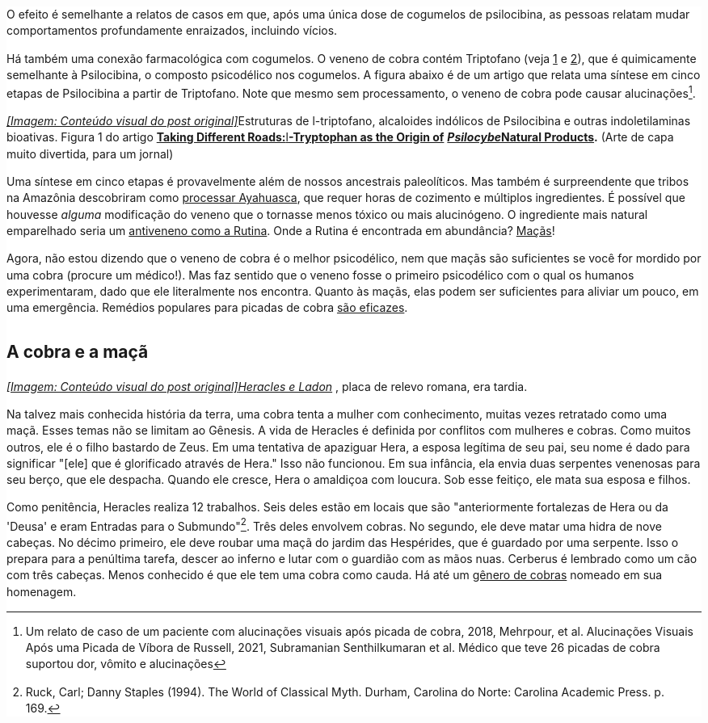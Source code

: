 O efeito é semelhante a relatos de casos em que, após uma única dose de cogumelos de psilocibina, as pessoas relatam mudar comportamentos profundamente enraizados, incluindo vícios.

Há também uma conexão farmacológica com cogumelos. O veneno de cobra contém Triptofano (veja [1](https://sci-hub.se/10.1016/s0041-0101\(00\)00223-3) e [2](https://link.springer.com/article/10.1007/BF01040500)), que é quimicamente semelhante à Psilocibina, o composto psicodélico nos cogumelos. A figura abaixo é de um artigo que relata uma síntese em cinco etapas de Psilocibina a partir de Triptofano. Note que mesmo sem processamento, o veneno de cobra pode causar alucinações[^3].

[*[Imagem: Conteúdo visual do post original]*](https://substackcdn.com/image/fetch/$s_!2mY4!,f_auto,q_auto:good,fl_progressive:steep/https%3A%2F%2Fsubstack-post-media.s3.amazonaws.com%2Fpublic%2Fimages%2Fc8a97b98-95cb-45e4-a938-1a3597a98c94_965x752.jpeg)Estruturas de l-triptofano, alcaloides indólicos de Psilocibina e outras indoletilaminas bioativas. Figura 1 do artigo **[Taking Different Roads:](https://chemistry-europe.onlinelibrary.wiley.com/doi/epdf/10.1002/cplu.202000581)**[l](https://chemistry-europe.onlinelibrary.wiley.com/doi/epdf/10.1002/cplu.202000581)**[-Tryptophan as the Origin of](https://chemistry-europe.onlinelibrary.wiley.com/doi/epdf/10.1002/cplu.202000581)** _**[Psilocybe](https://chemistry-europe.onlinelibrary.wiley.com/doi/epdf/10.1002/cplu.202000581)**_**[Natural Products](https://chemistry-europe.onlinelibrary.wiley.com/doi/epdf/10.1002/cplu.202000581).** (Arte de capa muito divertida, para um jornal)

Uma síntese em cinco etapas é provavelmente além de nossos ancestrais paleolíticos. Mas também é surpreendente que tribos na Amazônia descobriram como [processar Ayahuasca](https://www.ayahuascafoundation.org/healing/our-process/our-ayahuasca/), que requer horas de cozimento e múltiplos ingredientes. É possível que houvesse _alguma_ modificação do veneno que o tornasse menos tóxico ou mais alucinógeno. O ingrediente mais natural emparelhado seria um [antiveneno como a Rutina](https://www.frontiersin.org/articles/10.3389/fphar.2022.828269/full). Onde a Rutina é encontrada em abundância? [Maçãs](https://www.sciencedirect.com/science/article/pii/S1319016416300263)!

Agora, não estou dizendo que o veneno de cobra é o melhor psicodélico, nem que maçãs são suficientes se você for mordido por uma cobra (procure um médico!). Mas faz sentido que o veneno fosse o primeiro psicodélico com o qual os humanos experimentaram, dado que ele literalmente nos encontra. Quanto às maçãs, elas podem ser suficientes para aliviar um pouco, em uma emergência. Remédios populares para picadas de cobra [são eficazes](https://pubmed.ncbi.nlm.nih.gov/8202573/).

## A cobra e a maçã

[*[Imagem: Conteúdo visual do post original]*](https://substackcdn.com/image/fetch/$s_!Hdep!,f_auto,q_auto:good,fl_progressive:steep/https%3A%2F%2Fsubstack-post-media.s3.amazonaws.com%2Fpublic%2Fimages%2F21933e29-a3b9-4641-a7da-986d780dbf29_1881x1828.jpeg)_[Heracles e Ladon](https://en.wikipedia.org/wiki/Ladon_\(mythology\)#/media/File:Herakles_Ladon_Staatliche_Antikensammlungen_SL89.jpg)_ , placa de relevo romana, era tardia.

Na talvez mais conhecida história da terra, uma cobra tenta a mulher com conhecimento, muitas vezes retratado como uma maçã. Esses temas não se limitam ao Gênesis. A vida de Heracles é definida por conflitos com mulheres e cobras. Como muitos outros, ele é o filho bastardo de Zeus. Em uma tentativa de apaziguar Hera, a esposa legítima de seu pai, seu nome é dado para significar "[ele] que é glorificado através de Hera." Isso não funcionou. Em sua infância, ela envia duas serpentes venenosas para seu berço, que ele despacha. Quando ele cresce, Hera o amaldiçoa com loucura. Sob esse feitiço, ele mata sua esposa e filhos.

Como penitência, Heracles realiza 12 trabalhos. Seis deles estão em locais que são "anteriormente fortalezas de Hera ou da 'Deusa' e eram Entradas para o Submundo"[^4]. Três deles envolvem cobras. No segundo, ele deve matar uma hidra de nove cabeças. No décimo primeiro, ele deve roubar uma maçã do jardim das Hespérides, que é guardado por uma serpente. Isso o prepara para a penúltima tarefa, descer ao inferno e lutar com o guardião com as mãos nuas. Cerberus é lembrado como um cão com três cabeças. Menos conhecido é que ele tem uma cobra como cauda. Há até um [gênero de cobras](https://en.wikipedia.org/wiki/Cerberus_\(snake\)) nomeado em sua homenagem.


[^1]: Veja: Evidência arqueológica para inteligência moderna
[^2]: E aqueles que empurram a data para 150.000 mil anos realmente minimizam a condição humana.
[^3]: Um relato de caso de um paciente com alucinações visuais após picada de cobra, 2018, Mehrpour, et al. Alucinações Visuais Após uma Picada de Víbora de Russell, 2021, Subramanian Senthilkumaran et al. Médico que teve 26 picadas de cobra suportou dor, vômito e alucinações
[^4]: Ruck, Carl; Danny Staples (1994). The World of Classical Myth. Durham, Carolina do Norte: Carolina Academic Press. p. 169.
[^5]: Embora isso minimize a importância mitológica das maçãs, que são amplamente associadas à imortalidade. Alguns estudiosos até argumentam que as maçãs foram a eucaristia original, como parte de uma cerimônia psicodélica emprestada dos cultos de mistério gregos.
[^6]: Virgílio. Eneida. p. 2.471. Nicandro Alexipharmaca 521. Plínio História Natural 9.5.
[^7]: Bem, há muitas definições, muitas vezes contraditórias. Para nossos propósitos, precisamos apenas de uma que enfatize a novidade e a divisão mente-corpo. Uma definição mais completa pode ser encontrada em The Evolution of the Human Self: Tracing the Natural History of Self-Awareness.
[^8]: Uma pista de que os animais não estão cientes de suas mentes é que usamos a linguagem para introspectar a nossa. Se os animais não têm linguagem, talvez não tenham nossos poderes introspectivos.
[^9]: Isso também está alinhado com o registro artístico. Se a arte é o registro das mentes que estão em nossa mente, só começamos a pensar em figuras humanas quando começamos a fazer Estátuas de Vênus.
[^10]: Provavelmente
[^11]: Por enquanto, também perguntei ao chatGPT, que adotou um tom bastante severo e me disse para ser mais científico. Pode haver uma variação muito menor nas informações que recebemos no futuro.
[^12]: No entanto, trata-se de agência e autoidentidade. Como Ulisses escapa de Polifemo? Dando seu nome como ninguém.
[^13]: Embora o Museu Britânico diga 10-12 mil anos atrás. De qualquer forma, o argumento não muda.